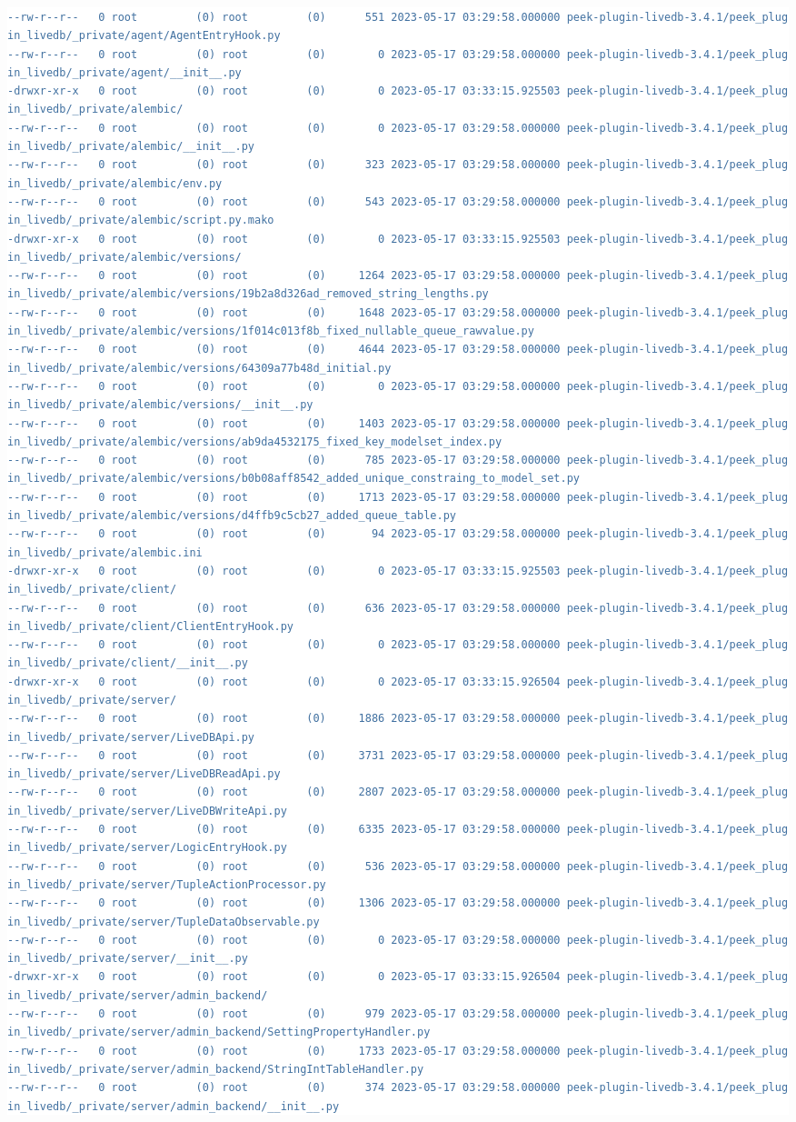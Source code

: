 ```diff
--rw-r--r--   0 root         (0) root         (0)      551 2023-05-17 03:29:58.000000 peek-plugin-livedb-3.4.1/peek_plugin_livedb/_private/agent/AgentEntryHook.py
--rw-r--r--   0 root         (0) root         (0)        0 2023-05-17 03:29:58.000000 peek-plugin-livedb-3.4.1/peek_plugin_livedb/_private/agent/__init__.py
-drwxr-xr-x   0 root         (0) root         (0)        0 2023-05-17 03:33:15.925503 peek-plugin-livedb-3.4.1/peek_plugin_livedb/_private/alembic/
--rw-r--r--   0 root         (0) root         (0)        0 2023-05-17 03:29:58.000000 peek-plugin-livedb-3.4.1/peek_plugin_livedb/_private/alembic/__init__.py
--rw-r--r--   0 root         (0) root         (0)      323 2023-05-17 03:29:58.000000 peek-plugin-livedb-3.4.1/peek_plugin_livedb/_private/alembic/env.py
--rw-r--r--   0 root         (0) root         (0)      543 2023-05-17 03:29:58.000000 peek-plugin-livedb-3.4.1/peek_plugin_livedb/_private/alembic/script.py.mako
-drwxr-xr-x   0 root         (0) root         (0)        0 2023-05-17 03:33:15.925503 peek-plugin-livedb-3.4.1/peek_plugin_livedb/_private/alembic/versions/
--rw-r--r--   0 root         (0) root         (0)     1264 2023-05-17 03:29:58.000000 peek-plugin-livedb-3.4.1/peek_plugin_livedb/_private/alembic/versions/19b2a8d326ad_removed_string_lengths.py
--rw-r--r--   0 root         (0) root         (0)     1648 2023-05-17 03:29:58.000000 peek-plugin-livedb-3.4.1/peek_plugin_livedb/_private/alembic/versions/1f014c013f8b_fixed_nullable_queue_rawvalue.py
--rw-r--r--   0 root         (0) root         (0)     4644 2023-05-17 03:29:58.000000 peek-plugin-livedb-3.4.1/peek_plugin_livedb/_private/alembic/versions/64309a77b48d_initial.py
--rw-r--r--   0 root         (0) root         (0)        0 2023-05-17 03:29:58.000000 peek-plugin-livedb-3.4.1/peek_plugin_livedb/_private/alembic/versions/__init__.py
--rw-r--r--   0 root         (0) root         (0)     1403 2023-05-17 03:29:58.000000 peek-plugin-livedb-3.4.1/peek_plugin_livedb/_private/alembic/versions/ab9da4532175_fixed_key_modelset_index.py
--rw-r--r--   0 root         (0) root         (0)      785 2023-05-17 03:29:58.000000 peek-plugin-livedb-3.4.1/peek_plugin_livedb/_private/alembic/versions/b0b08aff8542_added_unique_constraing_to_model_set.py
--rw-r--r--   0 root         (0) root         (0)     1713 2023-05-17 03:29:58.000000 peek-plugin-livedb-3.4.1/peek_plugin_livedb/_private/alembic/versions/d4ffb9c5cb27_added_queue_table.py
--rw-r--r--   0 root         (0) root         (0)       94 2023-05-17 03:29:58.000000 peek-plugin-livedb-3.4.1/peek_plugin_livedb/_private/alembic.ini
-drwxr-xr-x   0 root         (0) root         (0)        0 2023-05-17 03:33:15.925503 peek-plugin-livedb-3.4.1/peek_plugin_livedb/_private/client/
--rw-r--r--   0 root         (0) root         (0)      636 2023-05-17 03:29:58.000000 peek-plugin-livedb-3.4.1/peek_plugin_livedb/_private/client/ClientEntryHook.py
--rw-r--r--   0 root         (0) root         (0)        0 2023-05-17 03:29:58.000000 peek-plugin-livedb-3.4.1/peek_plugin_livedb/_private/client/__init__.py
-drwxr-xr-x   0 root         (0) root         (0)        0 2023-05-17 03:33:15.926504 peek-plugin-livedb-3.4.1/peek_plugin_livedb/_private/server/
--rw-r--r--   0 root         (0) root         (0)     1886 2023-05-17 03:29:58.000000 peek-plugin-livedb-3.4.1/peek_plugin_livedb/_private/server/LiveDBApi.py
--rw-r--r--   0 root         (0) root         (0)     3731 2023-05-17 03:29:58.000000 peek-plugin-livedb-3.4.1/peek_plugin_livedb/_private/server/LiveDBReadApi.py
--rw-r--r--   0 root         (0) root         (0)     2807 2023-05-17 03:29:58.000000 peek-plugin-livedb-3.4.1/peek_plugin_livedb/_private/server/LiveDBWriteApi.py
--rw-r--r--   0 root         (0) root         (0)     6335 2023-05-17 03:29:58.000000 peek-plugin-livedb-3.4.1/peek_plugin_livedb/_private/server/LogicEntryHook.py
--rw-r--r--   0 root         (0) root         (0)      536 2023-05-17 03:29:58.000000 peek-plugin-livedb-3.4.1/peek_plugin_livedb/_private/server/TupleActionProcessor.py
--rw-r--r--   0 root         (0) root         (0)     1306 2023-05-17 03:29:58.000000 peek-plugin-livedb-3.4.1/peek_plugin_livedb/_private/server/TupleDataObservable.py
--rw-r--r--   0 root         (0) root         (0)        0 2023-05-17 03:29:58.000000 peek-plugin-livedb-3.4.1/peek_plugin_livedb/_private/server/__init__.py
-drwxr-xr-x   0 root         (0) root         (0)        0 2023-05-17 03:33:15.926504 peek-plugin-livedb-3.4.1/peek_plugin_livedb/_private/server/admin_backend/
--rw-r--r--   0 root         (0) root         (0)      979 2023-05-17 03:29:58.000000 peek-plugin-livedb-3.4.1/peek_plugin_livedb/_private/server/admin_backend/SettingPropertyHandler.py
--rw-r--r--   0 root         (0) root         (0)     1733 2023-05-17 03:29:58.000000 peek-plugin-livedb-3.4.1/peek_plugin_livedb/_private/server/admin_backend/StringIntTableHandler.py
--rw-r--r--   0 root         (0) root         (0)      374 2023-05-17 03:29:58.000000 peek-plugin-livedb-3.4.1/peek_plugin_livedb/_private/server/admin_backend/__init__.py
```